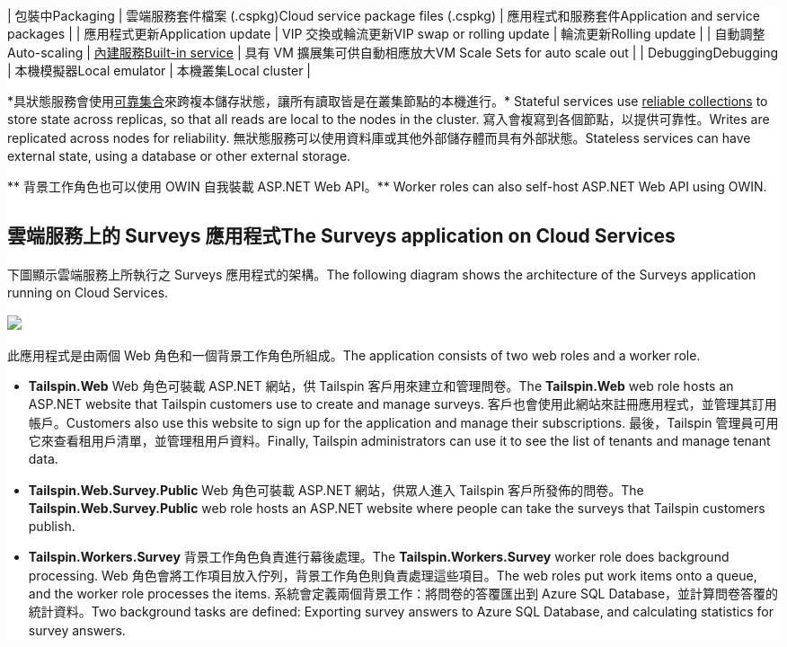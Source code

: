 | <span data-ttu-id="ffc4d-189">包裝中</span><span class="sxs-lookup"><span data-stu-id="ffc4d-189">Packaging</span></span> | <span data-ttu-id="ffc4d-190">雲端服務套件檔案 (.cspkg)</span><span class="sxs-lookup"><span data-stu-id="ffc4d-190">Cloud service package files (.cspkg)</span></span> | <span data-ttu-id="ffc4d-191">應用程式和服務套件</span><span class="sxs-lookup"><span data-stu-id="ffc4d-191">Application and service packages</span></span> |
| <span data-ttu-id="ffc4d-192">應用程式更新</span><span class="sxs-lookup"><span data-stu-id="ffc4d-192">Application update</span></span> | <span data-ttu-id="ffc4d-193">VIP 交換或輪流更新</span><span class="sxs-lookup"><span data-stu-id="ffc4d-193">VIP swap or rolling update</span></span> | <span data-ttu-id="ffc4d-194">輪流更新</span><span class="sxs-lookup"><span data-stu-id="ffc4d-194">Rolling update</span></span> |
| <span data-ttu-id="ffc4d-195">自動調整</span><span class="sxs-lookup"><span data-stu-id="ffc4d-195">Auto-scaling</span></span> | <span data-ttu-id="ffc4d-196">[內建服務][cloud-service-autoscale]</span><span class="sxs-lookup"><span data-stu-id="ffc4d-196">[Built-in service][cloud-service-autoscale]</span></span> | <span data-ttu-id="ffc4d-197">具有 VM 擴展集可供自動相應放大</span><span class="sxs-lookup"><span data-stu-id="ffc4d-197">VM Scale Sets for auto scale out</span></span> |
| <span data-ttu-id="ffc4d-198">Debugging</span><span class="sxs-lookup"><span data-stu-id="ffc4d-198">Debugging</span></span> | <span data-ttu-id="ffc4d-199">本機模擬器</span><span class="sxs-lookup"><span data-stu-id="ffc4d-199">Local emulator</span></span> | <span data-ttu-id="ffc4d-200">本機叢集</span><span class="sxs-lookup"><span data-stu-id="ffc4d-200">Local cluster</span></span> |

<span data-ttu-id="ffc4d-201">\*具狀態服務會使用[可靠集合][sf-reliable-collections]來跨複本儲存狀態，讓所有讀取皆是在叢集節點的本機進行。</span><span class="sxs-lookup"><span data-stu-id="ffc4d-201">\* Stateful services use [reliable collections][sf-reliable-collections] to store state across replicas, so that all reads are local to the nodes in the cluster.</span></span> <span data-ttu-id="ffc4d-202">寫入會複寫到各個節點，以提供可靠性。</span><span class="sxs-lookup"><span data-stu-id="ffc4d-202">Writes are replicated across nodes for reliability.</span></span> <span data-ttu-id="ffc4d-203">無狀態服務可以使用資料庫或其他外部儲存體而具有外部狀態。</span><span class="sxs-lookup"><span data-stu-id="ffc4d-203">Stateless services can have external state, using a database or other external storage.</span></span>

<span data-ttu-id="ffc4d-204">\*\* 背景工作角色也可以使用 OWIN 自我裝載 ASP.NET Web API。</span><span class="sxs-lookup"><span data-stu-id="ffc4d-204">\*\* Worker roles can also self-host ASP.NET Web API using OWIN.</span></span>

## <a name="the-surveys-application-on-cloud-services"></a><span data-ttu-id="ffc4d-205">雲端服務上的 Surveys 應用程式</span><span class="sxs-lookup"><span data-stu-id="ffc4d-205">The Surveys application on Cloud Services</span></span>

<span data-ttu-id="ffc4d-206">下圖顯示雲端服務上所執行之 Surveys 應用程式的架構。</span><span class="sxs-lookup"><span data-stu-id="ffc4d-206">The following diagram shows the architecture of the Surveys application running on Cloud Services.</span></span> 

![](./images/tailspin01.png)

<span data-ttu-id="ffc4d-207">此應用程式是由兩個 Web 角色和一個背景工作角色所組成。</span><span class="sxs-lookup"><span data-stu-id="ffc4d-207">The application consists of two web roles and a worker role.</span></span>

- <span data-ttu-id="ffc4d-208">**Tailspin.Web** Web 角色可裝載 ASP.NET 網站，供 Tailspin 客戶用來建立和管理問卷。</span><span class="sxs-lookup"><span data-stu-id="ffc4d-208">The **Tailspin.Web** web role hosts an ASP.NET website that Tailspin customers use to create and manage surveys.</span></span> <span data-ttu-id="ffc4d-209">客戶也會使用此網站來註冊應用程式，並管理其訂用帳戶。</span><span class="sxs-lookup"><span data-stu-id="ffc4d-209">Customers also use this website to sign up for the application and manage their subscriptions.</span></span> <span data-ttu-id="ffc4d-210">最後，Tailspin 管理員可用它來查看租用戶清單，並管理租用戶資料。</span><span class="sxs-lookup"><span data-stu-id="ffc4d-210">Finally, Tailspin administrators can use it to see the list of tenants and manage tenant data.</span></span> 

- <span data-ttu-id="ffc4d-211">**Tailspin.Web.Survey.Public** Web 角色可裝載 ASP.NET 網站，供眾人進入 Tailspin 客戶所發佈的問卷。</span><span class="sxs-lookup"><span data-stu-id="ffc4d-211">The **Tailspin.Web.Survey.Public** web role hosts an ASP.NET website where people can take the surveys that Tailspin customers publish.</span></span> 

- <span data-ttu-id="ffc4d-212">**Tailspin.Workers.Survey** 背景工作角色負責進行幕後處理。</span><span class="sxs-lookup"><span data-stu-id="ffc4d-212">The **Tailspin.Workers.Survey** worker role does background processing.</span></span> <span data-ttu-id="ffc4d-213">Web 角色會將工作項目放入佇列，背景工作角色則負責處理這些項目。</span><span class="sxs-lookup"><span data-stu-id="ffc4d-213">The web roles put work items onto a queue, and the worker role processes the items.</span></span> <span data-ttu-id="ffc4d-214">系統會定義兩個背景工作：將問卷的答覆匯出到 Azure SQL Database，並計算問卷答覆的統計資料。</span><span class="sxs-lookup"><span data-stu-id="ffc4d-214">Two background tasks are defined: Exporting survey answers to Azure SQL Database, and calculating statistics for survey answers.</span></span>


[application-gateway]: /azure/application-gateway/
[aspnet-core]: /aspnet/core/
[aspnet-webapi]: https://www.asp.net/web-api
[aspnet-migration]: /aspnet/core/migration/mvc
[aspnet-hosting]: /aspnet/core/fundamentals/hosting
[aspnet-webapi]: https://www.asp.net/web-api
[azure-deployment-models]: /azure/azure-resource-manager/resource-manager-deployment-model
[cloud-service-autoscale]: /azure/cloud-services/cloud-services-how-to-scale-portal
[cloud-service-config]: /azure/cloud-services/cloud-services-model-and-package
[cloud-service-endpoints]: /azure/cloud-services/cloud-services-enable-communication-role-instances#worker-roles-vs-web-roles
[kestrel]: /aspnet/core/fundamentals/servers/kestrel
[lb-probes]: /azure/load-balancer/load-balancer-custom-probe-overview
[owin]: https://www.asp.net/aspnet/overview/owin-and-katana
[refactor-surveys]: refactor-migrated-app.md
[sample-code]: https://github.com/mspnp/cloud-services-to-service-fabric
[sf-application-model]: /azure/service-fabric/service-fabric-application-model
[sf-aspnet-core]: /azure/service-fabric/service-fabric-add-a-web-frontend
[sf-auto-scale]: /azure/service-fabric/service-fabric-cluster-scale-up-down
[sf-compare-cloud-services]: /azure/service-fabric/service-fabric-cloud-services-migration-differences
[sf-connect-and-communicate]: /azure/service-fabric/service-fabric-connect-and-communicate-with-services
[sf-containers]: /azure/service-fabric/service-fabric-containers-overview
[sf-logs]: /azure/service-fabric/service-fabric-diagnostics-how-to-setup-wad
[sf-manifest-resources]: /azure/service-fabric/service-fabric-service-manifest-resources
[sf-migration]: /azure/service-fabric/service-fabric-cloud-services-migration-worker-role-stateless-service
[sf-multiple-environments]: /azure/service-fabric/service-fabric-manage-multiple-environment-app-configuration
[sf-node-types]: /azure/service-fabric/service-fabric-cluster-nodetypes
[sf-overview]: /azure/service-fabric/service-fabric-overview
[sf-placement-constraints]: /azure/service-fabric/service-fabric-cluster-resource-manager-cluster-description
[sf-reliable-collections]: /azure/service-fabric/service-fabric-reliable-services-reliable-collections
[sf-reliable-services]: /azure/service-fabric/service-fabric-reliable-services-introduction
[sf-reverse-proxy]: /azure/service-fabric/service-fabric-reverseproxy
[sf-security]: /azure/service-fabric/service-fabric-cluster-security
[sf-why-microservices]: /azure/service-fabric/service-fabric-overview-microservices
[tailspin-book]: https://msdn.microsoft.com/library/ff966499.aspx
[tailspin-scenario]: https://msdn.microsoft.com/library/hh534482.aspx
[unity]: https://msdn.microsoft.com/library/ff647202.aspx
[vm-scale-sets]: /azure/virtual-machine-scale-sets/virtual-machine-scale-sets-overview